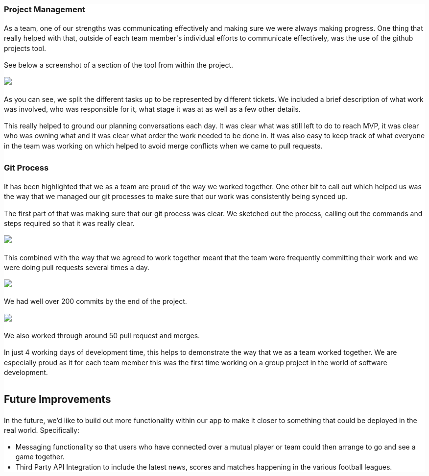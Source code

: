 ### Project Management

As a team, one of our strengths was communicating effectively and making sure we were always making progress. One thing that really helped with that, outside of each team member's individual efforts to communicate effectively, was the use of the github projects tool.

See below a screenshot of a section of the tool from within the project.

<img src="Images/tracking/PMTool.png">

As you can see, we split the different tasks up to be represented by different tickets. We included a brief description of what work was involved, who was responsible for it, what stage it was at as well as a few other details.

This really helped to ground our planning conversations each day. It was clear what was still left to do to reach MVP, it was clear who was owning what and it was clear what order the work needed to be done in. It was also easy to keep track of what everyone in the team was working on which helped to avoid merge conflicts when we came to pull requests.

### Git Process

It has been highlighted that we as a team are proud of the way we worked together. One other bit to call out which helped us was the way that we managed our git processes to make sure that our work was consistently being synced up.

The first part of that was making sure that our git process was clear. We sketched out the process, calling out the commands and steps required so that it was really clear.

<img src="Images/tracking/Git process.png">

This combined with the way that we agreed to work together meant that the team were frequently committing their work and we were doing pull requests several times a day.

<img src="Images/tracking/Commits.png">

We had well over 200 commits by the end of the project.

<img src="Images/tracking/Merging.png">

We also worked through around 50 pull request and merges.

In just 4 working days of development time, this helps to demonstrate the way that we as a team worked together. We are especially proud as it for each team member this was the first time working on a group project in the world of software development.

## Future Improvements

In the future, we’d like to build out more functionality within our app to make it closer to something that could be deployed in the real world.
Specifically:

- Messaging functionality so that users who have connected over a mutual player or team could then arrange to go and see a game together.
- Third Party API Integration to include the latest news, scores and matches happening in the various football leagues.
